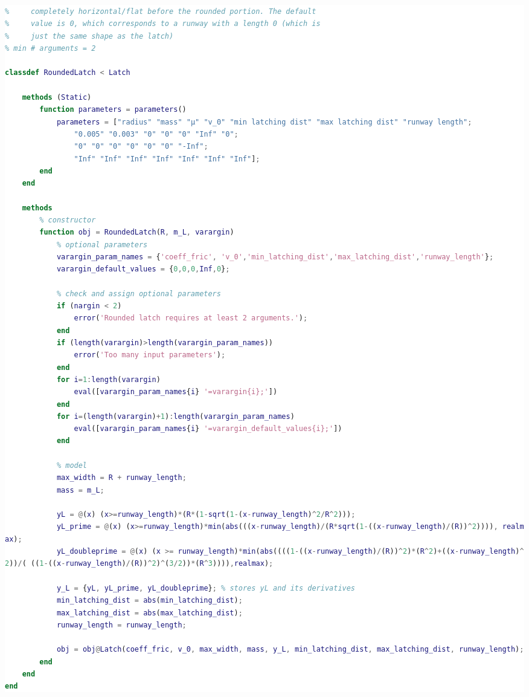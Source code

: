 ```matlab
%     completely horizontal/flat before the rounded portion. The default
%     value is 0, which corresponds to a runway with a length 0 (which is
%     just the same shape as the latch)
% min # arguments = 2

classdef RoundedLatch < Latch
    
    methods (Static)
        function parameters = parameters()
            parameters = ["radius" "mass" "μ" "v_0" "min latching dist" "max latching dist" "runway length";
                "0.005" "0.003" "0" "0" "0" "Inf" "0";
                "0" "0" "0" "0" "0" "0" "-Inf";
                "Inf" "Inf" "Inf" "Inf" "Inf" "Inf" "Inf"];
        end
    end
    
    methods
        % constructor
        function obj = RoundedLatch(R, m_L, varargin)
            % optional parameters
            varargin_param_names = {'coeff_fric', 'v_0','min_latching_dist','max_latching_dist','runway_length'};
            varargin_default_values = {0,0,0,Inf,0};

            % check and assign optional parameters
            if (nargin < 2)
                error('Rounded latch requires at least 2 arguments.');
            end
            if (length(varargin)>length(varargin_param_names))
                error('Too many input parameters');
            end
            for i=1:length(varargin)
                eval([varargin_param_names{i} '=varargin{i};'])
            end
            for i=(length(varargin)+1):length(varargin_param_names)
                eval([varargin_param_names{i} '=varargin_default_values{i};'])
            end

            % model
            max_width = R + runway_length;
            mass = m_L;

            yL = @(x) (x>=runway_length)*(R*(1-sqrt(1-(x-runway_length)^2/R^2)));
            yL_prime = @(x) (x>=runway_length)*min(abs(((x-runway_length)/(R*sqrt(1-((x-runway_length)/(R))^2)))), realmax);
            yL_doubleprime = @(x) (x >= runway_length)*min(abs((((1-((x-runway_length)/(R))^2)*(R^2)+((x-runway_length)^2))/( ((1-((x-runway_length)/(R))^2)^(3/2))*(R^3)))),realmax);

            y_L = {yL, yL_prime, yL_doubleprime}; % stores yL and its derivatives
            min_latching_dist = abs(min_latching_dist);
            max_latching_dist = abs(max_latching_dist);
            runway_length = runway_length;

            obj = obj@Latch(coeff_fric, v_0, max_width, mass, y_L, min_latching_dist, max_latching_dist, runway_length);
        end
    end
end
```
